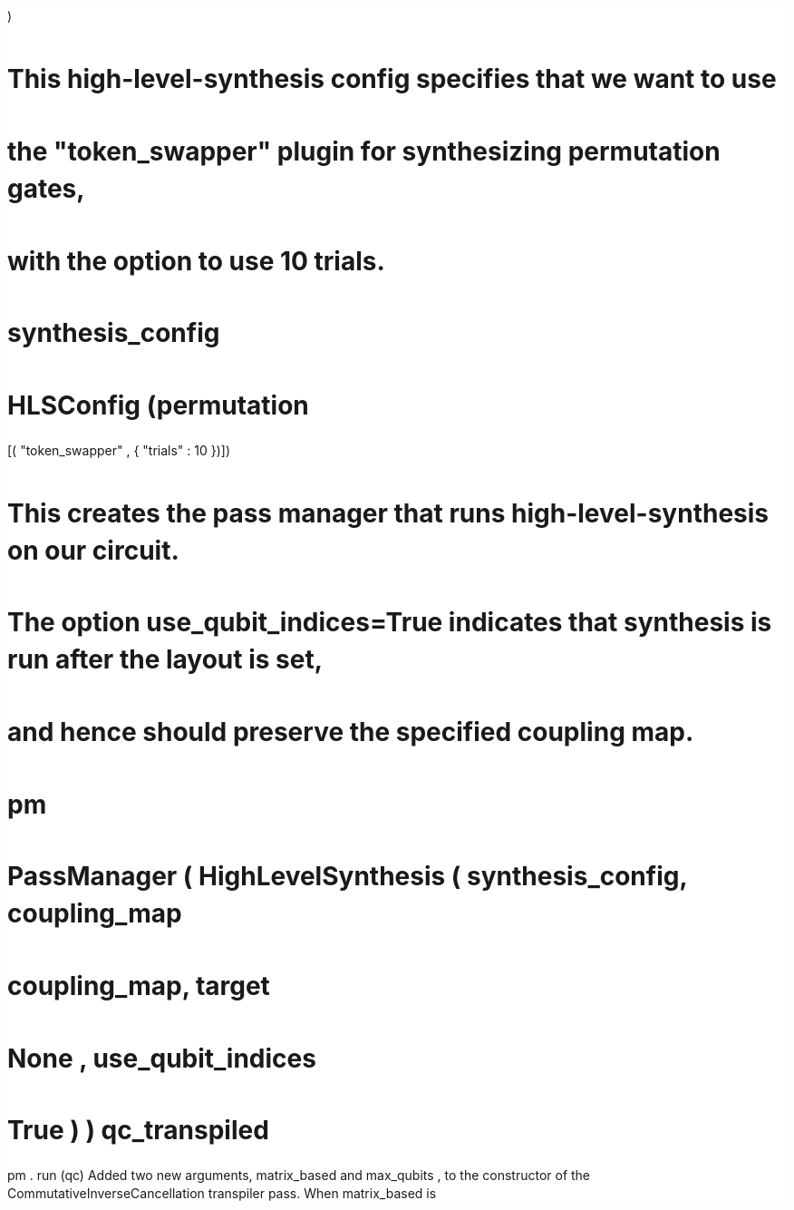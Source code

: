 )
# This high-level-synthesis config specifies that we want to use
# the "token_swapper" plugin for synthesizing permutation gates,
# with the option to use 10 trials.
synthesis_config
=
HLSConfig
(permutation
=
[(
"token_swapper"
, {
"trials"
:
10
})])
# This creates the pass manager that runs high-level-synthesis on our circuit.
# The option use_qubit_indices=True indicates that synthesis is run after the layout is set,
# and hence should preserve the specified coupling map.
pm
=
PassManager
(
HighLevelSynthesis
(
synthesis_config, coupling_map
=
coupling_map, target
=
None
, use_qubit_indices
=
True
)
)
qc_transpiled
=
pm
.
run
(qc)
Added two new arguments,
matrix_based
and
max_qubits
, to the constructor of the
CommutativeInverseCancellation
transpiler pass. When
matrix_based
is